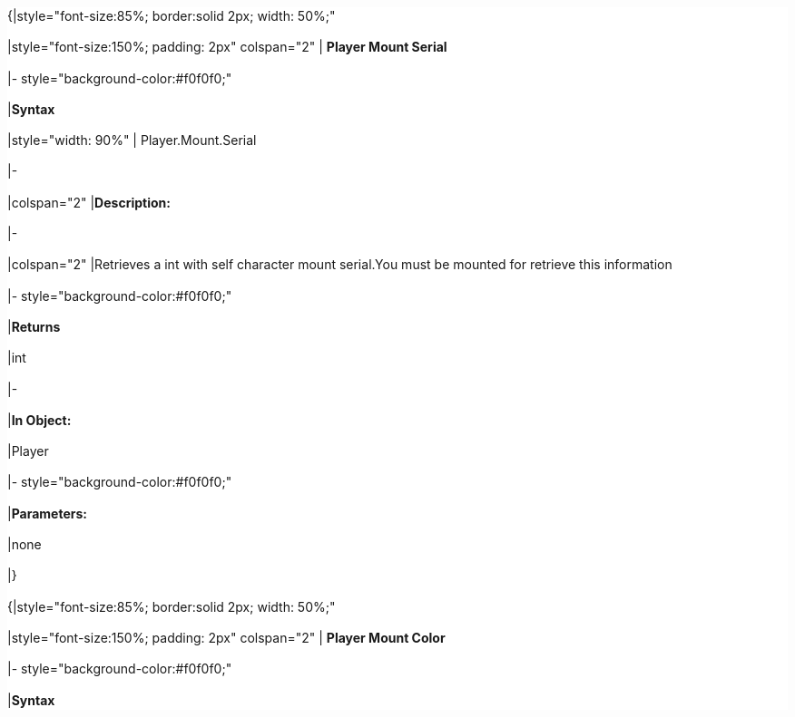 {|style="font-size:85%; border:solid 2px; width: 50%;"

|style="font-size:150%;  padding: 2px" colspan="2" | **Player Mount Serial**

|- style="background-color:#f0f0f0;"

|**Syntax**

|style="width: 90%" | Player.Mount.Serial

|-

|colspan="2" |**Description:**

|-

|colspan="2" |Retrieves a int with self character mount serial.You must be mounted for retrieve this information

|- style="background-color:#f0f0f0;"

|**Returns**

|int

|-

|**In Object:**

|Player

|- style="background-color:#f0f0f0;"

|**Parameters:**

|none



|}



{|style="font-size:85%; border:solid 2px; width: 50%;"

|style="font-size:150%;  padding: 2px" colspan="2" | **Player Mount Color**

|- style="background-color:#f0f0f0;"

|**Syntax**
